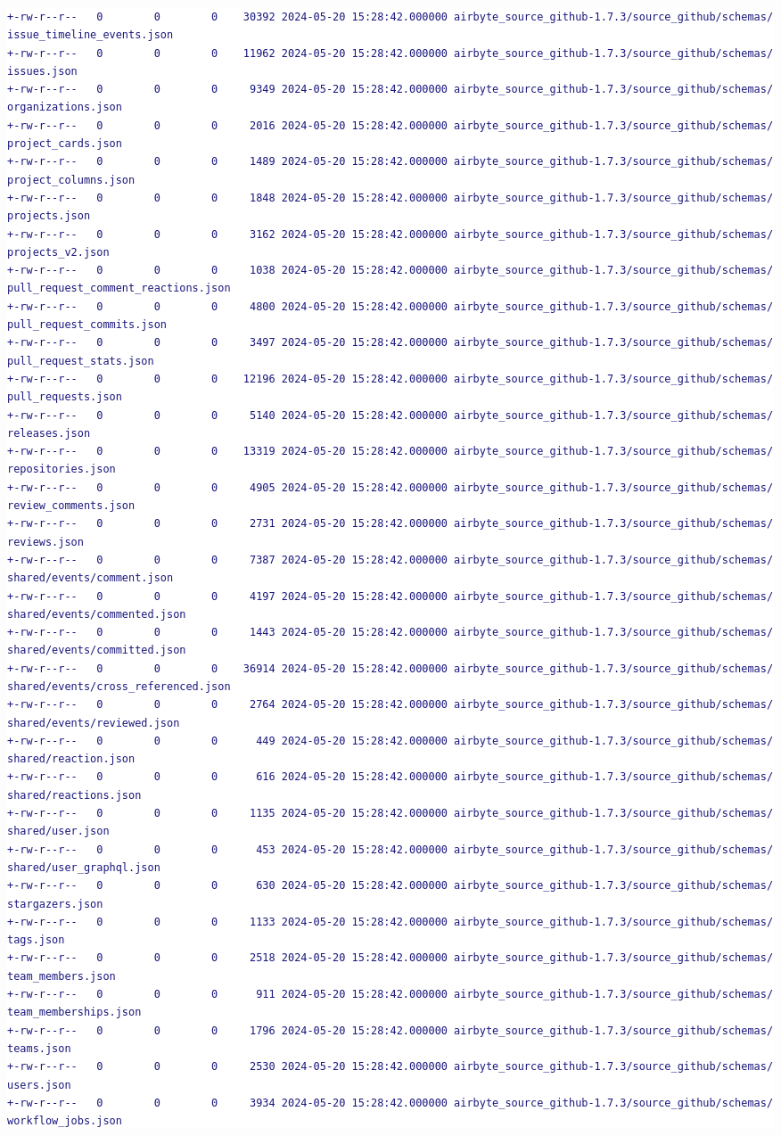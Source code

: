 ```diff
+-rw-r--r--   0        0        0    30392 2024-05-20 15:28:42.000000 airbyte_source_github-1.7.3/source_github/schemas/issue_timeline_events.json
+-rw-r--r--   0        0        0    11962 2024-05-20 15:28:42.000000 airbyte_source_github-1.7.3/source_github/schemas/issues.json
+-rw-r--r--   0        0        0     9349 2024-05-20 15:28:42.000000 airbyte_source_github-1.7.3/source_github/schemas/organizations.json
+-rw-r--r--   0        0        0     2016 2024-05-20 15:28:42.000000 airbyte_source_github-1.7.3/source_github/schemas/project_cards.json
+-rw-r--r--   0        0        0     1489 2024-05-20 15:28:42.000000 airbyte_source_github-1.7.3/source_github/schemas/project_columns.json
+-rw-r--r--   0        0        0     1848 2024-05-20 15:28:42.000000 airbyte_source_github-1.7.3/source_github/schemas/projects.json
+-rw-r--r--   0        0        0     3162 2024-05-20 15:28:42.000000 airbyte_source_github-1.7.3/source_github/schemas/projects_v2.json
+-rw-r--r--   0        0        0     1038 2024-05-20 15:28:42.000000 airbyte_source_github-1.7.3/source_github/schemas/pull_request_comment_reactions.json
+-rw-r--r--   0        0        0     4800 2024-05-20 15:28:42.000000 airbyte_source_github-1.7.3/source_github/schemas/pull_request_commits.json
+-rw-r--r--   0        0        0     3497 2024-05-20 15:28:42.000000 airbyte_source_github-1.7.3/source_github/schemas/pull_request_stats.json
+-rw-r--r--   0        0        0    12196 2024-05-20 15:28:42.000000 airbyte_source_github-1.7.3/source_github/schemas/pull_requests.json
+-rw-r--r--   0        0        0     5140 2024-05-20 15:28:42.000000 airbyte_source_github-1.7.3/source_github/schemas/releases.json
+-rw-r--r--   0        0        0    13319 2024-05-20 15:28:42.000000 airbyte_source_github-1.7.3/source_github/schemas/repositories.json
+-rw-r--r--   0        0        0     4905 2024-05-20 15:28:42.000000 airbyte_source_github-1.7.3/source_github/schemas/review_comments.json
+-rw-r--r--   0        0        0     2731 2024-05-20 15:28:42.000000 airbyte_source_github-1.7.3/source_github/schemas/reviews.json
+-rw-r--r--   0        0        0     7387 2024-05-20 15:28:42.000000 airbyte_source_github-1.7.3/source_github/schemas/shared/events/comment.json
+-rw-r--r--   0        0        0     4197 2024-05-20 15:28:42.000000 airbyte_source_github-1.7.3/source_github/schemas/shared/events/commented.json
+-rw-r--r--   0        0        0     1443 2024-05-20 15:28:42.000000 airbyte_source_github-1.7.3/source_github/schemas/shared/events/committed.json
+-rw-r--r--   0        0        0    36914 2024-05-20 15:28:42.000000 airbyte_source_github-1.7.3/source_github/schemas/shared/events/cross_referenced.json
+-rw-r--r--   0        0        0     2764 2024-05-20 15:28:42.000000 airbyte_source_github-1.7.3/source_github/schemas/shared/events/reviewed.json
+-rw-r--r--   0        0        0      449 2024-05-20 15:28:42.000000 airbyte_source_github-1.7.3/source_github/schemas/shared/reaction.json
+-rw-r--r--   0        0        0      616 2024-05-20 15:28:42.000000 airbyte_source_github-1.7.3/source_github/schemas/shared/reactions.json
+-rw-r--r--   0        0        0     1135 2024-05-20 15:28:42.000000 airbyte_source_github-1.7.3/source_github/schemas/shared/user.json
+-rw-r--r--   0        0        0      453 2024-05-20 15:28:42.000000 airbyte_source_github-1.7.3/source_github/schemas/shared/user_graphql.json
+-rw-r--r--   0        0        0      630 2024-05-20 15:28:42.000000 airbyte_source_github-1.7.3/source_github/schemas/stargazers.json
+-rw-r--r--   0        0        0     1133 2024-05-20 15:28:42.000000 airbyte_source_github-1.7.3/source_github/schemas/tags.json
+-rw-r--r--   0        0        0     2518 2024-05-20 15:28:42.000000 airbyte_source_github-1.7.3/source_github/schemas/team_members.json
+-rw-r--r--   0        0        0      911 2024-05-20 15:28:42.000000 airbyte_source_github-1.7.3/source_github/schemas/team_memberships.json
+-rw-r--r--   0        0        0     1796 2024-05-20 15:28:42.000000 airbyte_source_github-1.7.3/source_github/schemas/teams.json
+-rw-r--r--   0        0        0     2530 2024-05-20 15:28:42.000000 airbyte_source_github-1.7.3/source_github/schemas/users.json
+-rw-r--r--   0        0        0     3934 2024-05-20 15:28:42.000000 airbyte_source_github-1.7.3/source_github/schemas/workflow_jobs.json
```